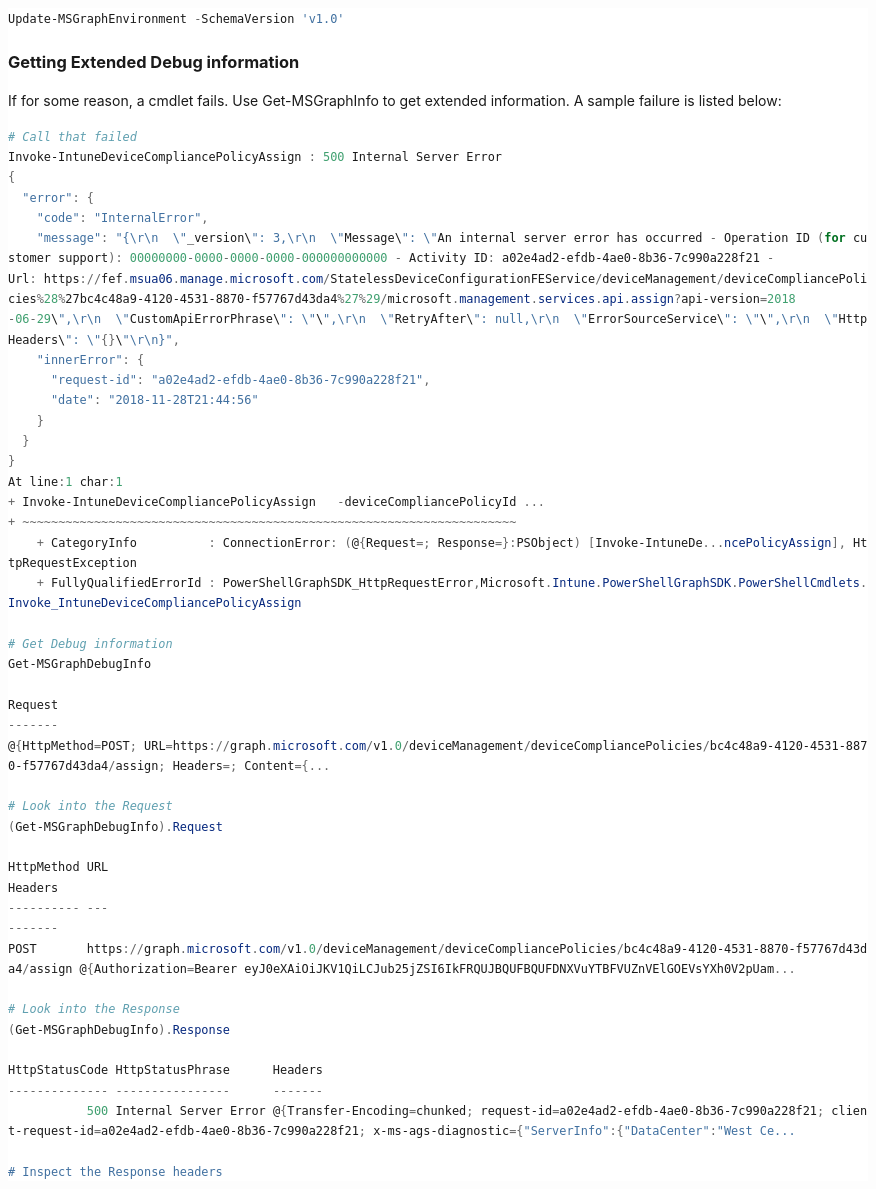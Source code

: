 ```PowerShell
Update-MSGraphEnvironment -SchemaVersion 'v1.0'
```
### Getting Extended Debug information
If for some reason, a cmdlet fails. Use Get-MSGraphInfo to get extended information.
A sample failure is listed below:
```PowerShell
# Call that failed
Invoke-IntuneDeviceCompliancePolicyAssign : 500 Internal Server Error
{
  "error": {
    "code": "InternalError",
    "message": "{\r\n  \"_version\": 3,\r\n  \"Message\": \"An internal server error has occurred - Operation ID (for customer support): 00000000-0000-0000-0000-000000000000 - Activity ID: a02e4ad2-efdb-4ae0-8b36-7c990a228f21 -
Url: https://fef.msua06.manage.microsoft.com/StatelessDeviceConfigurationFEService/deviceManagement/deviceCompliancePolicies%28%27bc4c48a9-4120-4531-8870-f57767d43da4%27%29/microsoft.management.services.api.assign?api-version=2018
-06-29\",\r\n  \"CustomApiErrorPhrase\": \"\",\r\n  \"RetryAfter\": null,\r\n  \"ErrorSourceService\": \"\",\r\n  \"HttpHeaders\": \"{}\"\r\n}",
    "innerError": {
      "request-id": "a02e4ad2-efdb-4ae0-8b36-7c990a228f21",
      "date": "2018-11-28T21:44:56"
    }
  }
}
At line:1 char:1
+ Invoke-IntuneDeviceCompliancePolicyAssign   -deviceCompliancePolicyId ...
+ ~~~~~~~~~~~~~~~~~~~~~~~~~~~~~~~~~~~~~~~~~~~~~~~~~~~~~~~~~~~~~~~~~~~~~
    + CategoryInfo          : ConnectionError: (@{Request=; Response=}:PSObject) [Invoke-IntuneDe...ncePolicyAssign], HttpRequestException
    + FullyQualifiedErrorId : PowerShellGraphSDK_HttpRequestError,Microsoft.Intune.PowerShellGraphSDK.PowerShellCmdlets.Invoke_IntuneDeviceCompliancePolicyAssign

# Get Debug information
Get-MSGraphDebugInfo

Request
-------
@{HttpMethod=POST; URL=https://graph.microsoft.com/v1.0/deviceManagement/deviceCompliancePolicies/bc4c48a9-4120-4531-8870-f57767d43da4/assign; Headers=; Content={...

# Look into the Request
(Get-MSGraphDebugInfo).Request

HttpMethod URL                                                                                                                    Headers
---------- ---                                                                                                                    -------
POST       https://graph.microsoft.com/v1.0/deviceManagement/deviceCompliancePolicies/bc4c48a9-4120-4531-8870-f57767d43da4/assign @{Authorization=Bearer eyJ0eXAiOiJKV1QiLCJub25jZSI6IkFRQUJBQUFBQUFDNXVuYTBFVUZnVElGOEVsYXh0V2pUam...

# Look into the Response
(Get-MSGraphDebugInfo).Response

HttpStatusCode HttpStatusPhrase      Headers
-------------- ----------------      -------
           500 Internal Server Error @{Transfer-Encoding=chunked; request-id=a02e4ad2-efdb-4ae0-8b36-7c990a228f21; client-request-id=a02e4ad2-efdb-4ae0-8b36-7c990a228f21; x-ms-ags-diagnostic={"ServerInfo":{"DataCenter":"West Ce...

# Inspect the Response headers
```
